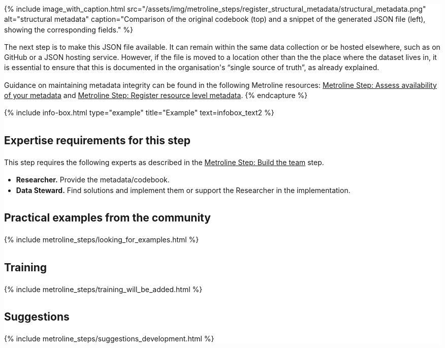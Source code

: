 {% include image_with_caption.html 
   src="/assets/img/metroline_steps/register_structural_metadata/structural_metadata.png" 
   alt="structural metadata" 
   caption="Comparison of the original codebook (top) and a snippet of the generated JSON file (left), showing the corresponding fields." %}

The next step is to make this JSON file available. It can remain within the same data collection or be hosted elsewhere, such as on GitHub or a JSON hosting service. However, if the file is moved to a location other than the the place where the dataset lives in, it is essential to ensure that this is documented in the organisation's “single source of truth”, as already explained. 

Guidance on maintaining metadata integrity can be found in the following Metroline resources: 
[Metroline Step: Assess availability of your metadata]({{site.baseurl}}/metroline_steps/assess_availability_of_your_metadata) and [Metroline Step: Register resource level metadata]({{site.baseurl}}/metroline_steps/register_resource_level_metadata).
{% endcapture %}

{% include info-box.html type="example" title="Example" text=infobox_text2 %}

## Expertise requirements for this step 
This step requires the following experts as described in the [Metroline Step: Build the team]({{site.baseurl}}/metroline_steps/build_the_team) step.
* **Researcher.** Provide the metadata/codebook.
* **Data Steward.** Find solutions and implement them or support the Researcher in the implementation.

## Practical examples from the community 
{% include metroline_steps/looking_for_examples.html %}

## Training
{% include metroline_steps/training_will_be_added.html %}

## Suggestions
{% include metroline_steps/suggestions_development.html %}
